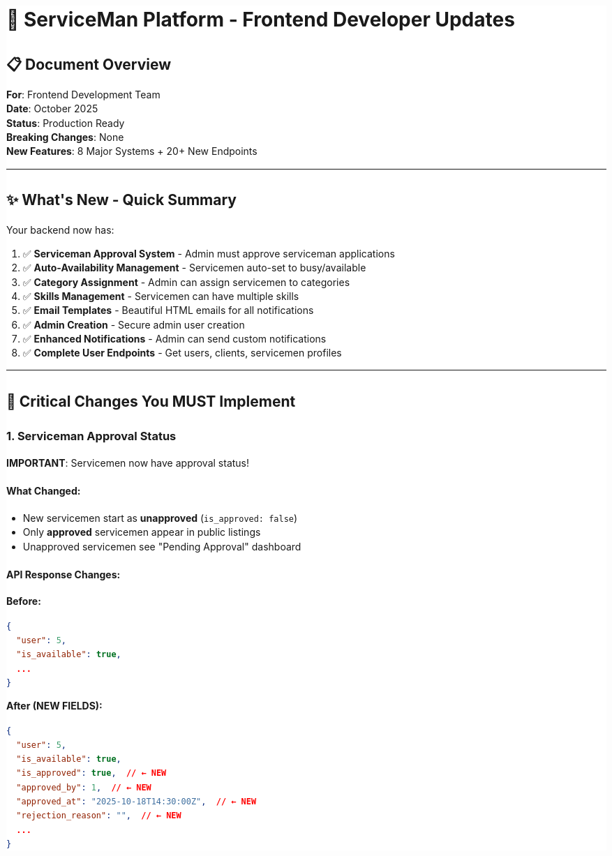 # 🚀 ServiceMan Platform - Frontend Developer Updates

## 📋 Document Overview

**For**: Frontend Development Team  
**Date**: October 2025  
**Status**: Production Ready  
**Breaking Changes**: None  
**New Features**: 8 Major Systems + 20+ New Endpoints

---

## ✨ What's New - Quick Summary

Your backend now has:

1. ✅ **Serviceman Approval System** - Admin must approve serviceman applications
2. ✅ **Auto-Availability Management** - Servicemen auto-set to busy/available
3. ✅ **Category Assignment** - Admin can assign servicemen to categories
4. ✅ **Skills Management** - Servicemen can have multiple skills
5. ✅ **Email Templates** - Beautiful HTML emails for all notifications
6. ✅ **Admin Creation** - Secure admin user creation
7. ✅ **Enhanced Notifications** - Admin can send custom notifications
8. ✅ **Complete User Endpoints** - Get users, clients, servicemen profiles

---

## 🎯 Critical Changes You MUST Implement

### 1. Serviceman Approval Status

**IMPORTANT**: Servicemen now have approval status!

#### What Changed:
- New servicemen start as **unapproved** (`is_approved: false`)
- Only **approved** servicemen appear in public listings
- Unapproved servicemen see "Pending Approval" dashboard

#### API Response Changes:

**Before:**
```json
{
  "user": 5,
  "is_available": true,
  ...
}
```

**After (NEW FIELDS):**
```json
{
  "user": 5,
  "is_available": true,
  "is_approved": true,  // ← NEW
  "approved_by": 1,  // ← NEW
  "approved_at": "2025-10-18T14:30:00Z",  // ← NEW
  "rejection_reason": "",  // ← NEW
  ...
}
```
